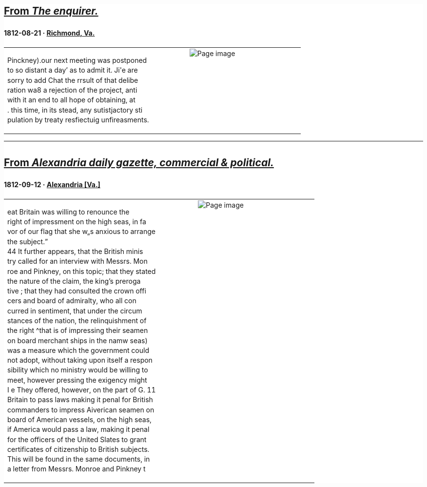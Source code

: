 
## [From _The enquirer._](https://www.loc.gov/resource/sn84024736/1812-08-21/ed-1/?sp=4)

#### 1812-08-21 &middot; [Richmond, Va.](http://dbpedia.org/resource/Richmond%2C_Virginia)

<table style="width: 100%;"><tr><td style="width: 50%">

  
Pinckney).our next meeting was postponed  
to so distant a day’ as to admit it. Ji&#x27;e are  
sorry to add Chat the rrsult of that delibe­  
ration wa8 a rejection of the project, anti  
with it an end to all hope of obtaining, at  
. this time, in its stead, any sutistjactory sti­  
pulation by treaty resfiectuig unfireasments.
</td><td style="width: 50%; max-height: 75%; margin: auto; display: block;">
<img alt="Page image" src="https://tile.loc.gov/image-services/iiif/service:ndnp:vi:batch_vi_loons_ver01:data:sn84024736:00414183864:1812082101:0126/pct:4.935543278084714,31.7407815754012,18.07243707796194,3.8997100739107355/!600,600/0/default.jpg"/>
</td>
</tr></table>

---

## [From _Alexandria daily gazette, commercial & political._](https://www.loc.gov/resource/sn84024013/1812-09-12/ed-1/?sp=2)

#### 1812-09-12 &middot; [Alexandria [Va.]](http://dbpedia.org/resource/Alexandria%2C_Virginia)

<table style="width: 100%;"><tr><td style="width: 50%">

eat Britain was willing to renounce the  
right of impressment on the high seas, in fa­  
vor of our flag that she w„s anxious to arrange  
the subject.”  
44 It further appears, that the British minis­  
try called for an interview with Messrs. Mon­  
roe and Pinkney, on this topic; that they stated  
the nature of the claim, the king’s preroga­  
tive ; that they had consulted the crown offi­  
cers and board of admiralty, who all con­  
curred in sentiment, that under the circum­  
stances of the nation, the relinquishment of  
the right ^that is of impressing their seamen  
on board merchant ships in the namw seas)  
was a measure which the government could  
not adopt, without taking upon itself a respon­  
sibility which no ministry would be willing to  
meet, however pressing the exigency might  
I e They offered, however, on the part of G. 11  
Britain to pass laws making it penal for British  
commanders to impress Aiverican seamen on  
board of American vessels, on the high seas,  
if America would pass a law, making it penal  
for the officers of the United Slates to grant  
certificates of citizenship to British subjects.  
This will be found in the same documents, in  
a letter from Messrs. Monroe and Pinkney t
</td><td style="width: 50%; max-height: 75%; margin: auto; display: block;">
<img alt="Page image" src="https://tile.loc.gov/image-services/iiif/service:ndnp:vi:batch_vi_greenjackets_ver02:data:sn84024013:00414216158:1812091201:0840/pct:76.90454682324601,38.232895333031266,22.72407909264278,19.278054674520465/!600,600/0/default.jpg"/>
</td>
</tr></table>